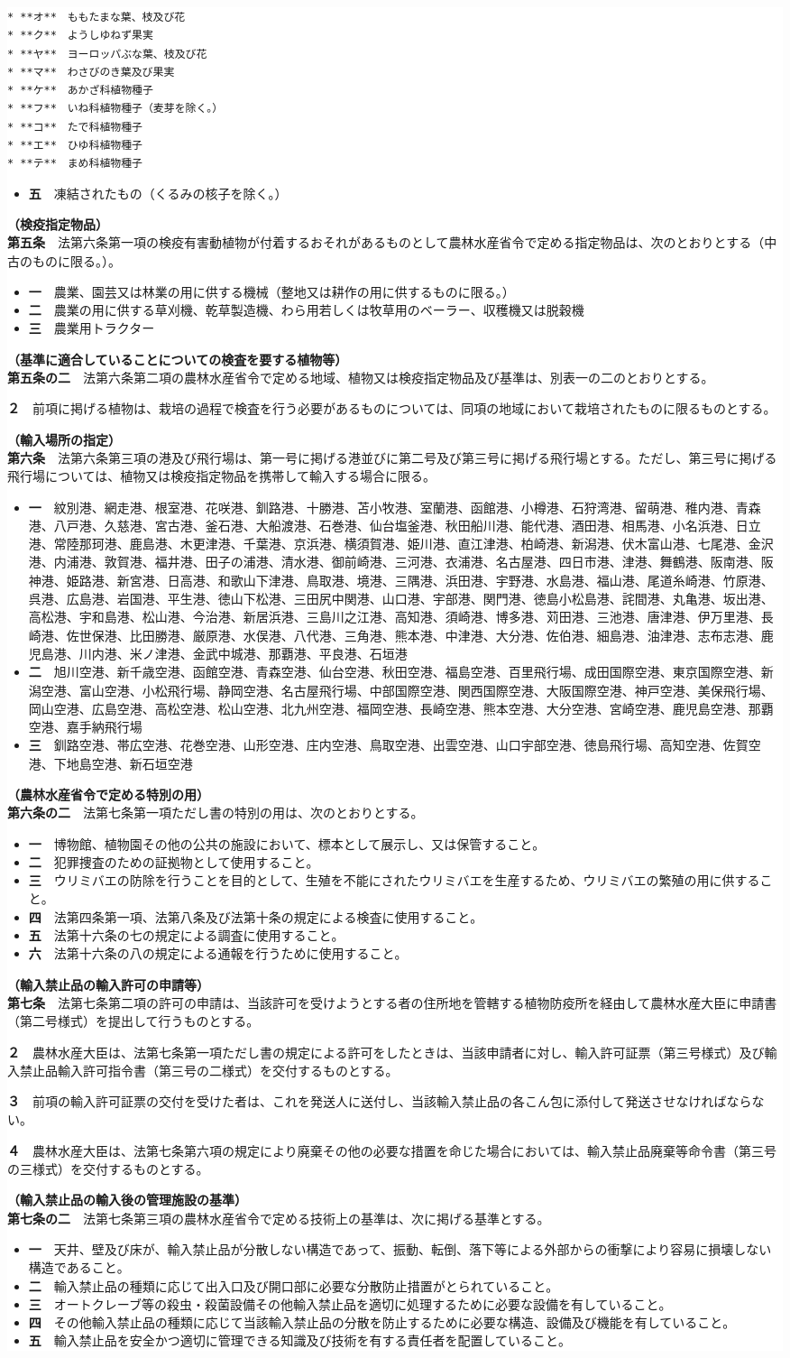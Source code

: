 	* **オ**　ももたまな葉、枝及び花  
	* **ク**　ようしゆねず果実  
	* **ヤ**　ヨーロッパぶな葉、枝及び花  
	* **マ**　わさびのき葉及び果実  
	* **ケ**　あかざ科植物種子  
	* **フ**　いね科植物種子（麦芽を除く。）  
	* **コ**　たで科植物種子  
	* **エ**　ひゆ科植物種子  
	* **テ**　まめ科植物種子  
* **五**　凍結されたもの（くるみの核子を除く。）  
  
**（検疫指定物品）**  
**第五条**　法第六条第一項の検疫有害動植物が付着するおそれがあるものとして農林水産省令で定める指定物品は、次のとおりとする（中古のものに限る。）。  
* **一**　農業、園芸又は林業の用に供する機械（整地又は耕作の用に供するものに限る。）  
* **二**　農業の用に供する草刈機、乾草製造機、わら用若しくは牧草用のベーラー、収穫機又は脱穀機  
* **三**　農業用トラクター  
  
**（基準に適合していることについての検査を要する植物等）**  
**第五条の二**　法第六条第二項の農林水産省令で定める地域、植物又は検疫指定物品及び基準は、別表一の二のとおりとする。  
  
**２**　前項に掲げる植物は、栽培の過程で検査を行う必要があるものについては、同項の地域において栽培されたものに限るものとする。  
  
**（輸入場所の指定）**  
**第六条**　法第六条第三項の港及び飛行場は、第一号に掲げる港並びに第二号及び第三号に掲げる飛行場とする。ただし、第三号に掲げる飛行場については、植物又は検疫指定物品を携帯して輸入する場合に限る。  
* **一**　紋別港、網走港、根室港、花咲港、釧路港、十勝港、苫小牧港、室蘭港、函館港、小樽港、石狩湾港、留萌港、稚内港、青森港、八戸港、久慈港、宮古港、釜石港、大船渡港、石巻港、仙台塩釜港、秋田船川港、能代港、酒田港、相馬港、小名浜港、日立港、常陸那珂港、鹿島港、木更津港、千葉港、京浜港、横須賀港、姫川港、直江津港、柏崎港、新潟港、伏木富山港、七尾港、金沢港、内浦港、敦賀港、福井港、田子の浦港、清水港、御前崎港、三河港、衣浦港、名古屋港、四日市港、津港、舞鶴港、阪南港、阪神港、姫路港、新宮港、日高港、和歌山下津港、鳥取港、境港、三隅港、浜田港、宇野港、水島港、福山港、尾道糸崎港、竹原港、呉港、広島港、岩国港、平生港、徳山下松港、三田尻中関港、山口港、宇部港、関門港、徳島小松島港、詫間港、丸亀港、坂出港、高松港、宇和島港、松山港、今治港、新居浜港、三島川之江港、高知港、須崎港、博多港、苅田港、三池港、唐津港、伊万里港、長崎港、佐世保港、比田勝港、厳原港、水俣港、八代港、三角港、熊本港、中津港、大分港、佐伯港、細島港、油津港、志布志港、鹿児島港、川内港、米ノ津港、金武中城港、那覇港、平良港、石垣港  
* **二**　旭川空港、新千歳空港、函館空港、青森空港、仙台空港、秋田空港、福島空港、百里飛行場、成田国際空港、東京国際空港、新潟空港、富山空港、小松飛行場、静岡空港、名古屋飛行場、中部国際空港、関西国際空港、大阪国際空港、神戸空港、美保飛行場、岡山空港、広島空港、高松空港、松山空港、北九州空港、福岡空港、長崎空港、熊本空港、大分空港、宮崎空港、鹿児島空港、那覇空港、嘉手納飛行場  
* **三**　釧路空港、帯広空港、花巻空港、山形空港、庄内空港、鳥取空港、出雲空港、山口宇部空港、徳島飛行場、高知空港、佐賀空港、下地島空港、新石垣空港  
  
**（農林水産省令で定める特別の用）**  
**第六条の二**　法第七条第一項ただし書の特別の用は、次のとおりとする。  
* **一**　博物館、植物園その他の公共の施設において、標本として展示し、又は保管すること。  
* **二**　犯罪捜査のための証拠物として使用すること。  
* **三**　ウリミバエの防除を行うことを目的として、生殖を不能にされたウリミバエを生産するため、ウリミバエの繁殖の用に供すること。  
* **四**　法第四条第一項、法第八条及び法第十条の規定による検査に使用すること。  
* **五**　法第十六条の七の規定による調査に使用すること。  
* **六**　法第十六条の八の規定による通報を行うために使用すること。  
  
**（輸入禁止品の輸入許可の申請等）**  
**第七条**　法第七条第二項の許可の申請は、当該許可を受けようとする者の住所地を管轄する植物防疫所を経由して農林水産大臣に申請書（第二号様式）を提出して行うものとする。  
  
**２**　農林水産大臣は、法第七条第一項ただし書の規定による許可をしたときは、当該申請者に対し、輸入許可証票（第三号様式）及び輸入禁止品輸入許可指令書（第三号の二様式）を交付するものとする。  
  
**３**　前項の輸入許可証票の交付を受けた者は、これを発送人に送付し、当該輸入禁止品の各こん包に添付して発送させなければならない。  
  
**４**　農林水産大臣は、法第七条第六項の規定により廃棄その他の必要な措置を命じた場合においては、輸入禁止品廃棄等命令書（第三号の三様式）を交付するものとする。  
  
**（輸入禁止品の輸入後の管理施設の基準）**  
**第七条の二**　法第七条第三項の農林水産省令で定める技術上の基準は、次に掲げる基準とする。  
* **一**　天井、壁及び床が、輸入禁止品が分散しない構造であって、振動、転倒、落下等による外部からの衝撃により容易に損壊しない構造であること。  
* **二**　輸入禁止品の種類に応じて出入口及び開口部に必要な分散防止措置がとられていること。  
* **三**　オートクレーブ等の殺虫・殺菌設備その他輸入禁止品を適切に処理するために必要な設備を有していること。  
* **四**　その他輸入禁止品の種類に応じて当該輸入禁止品の分散を防止するために必要な構造、設備及び機能を有していること。  
* **五**　輸入禁止品を安全かつ適切に管理できる知識及び技術を有する責任者を配置していること。  
  